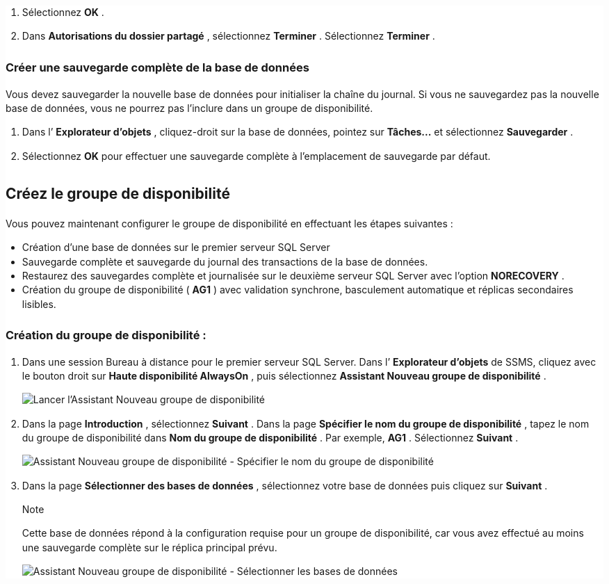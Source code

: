 1. Sélectionnez **OK** .

1. Dans **Autorisations du dossier partagé** , sélectionnez **Terminer** . Sélectionnez **Terminer** .  

### <a name="take-a-full-backup-of-the-database"></a>Créer une sauvegarde complète de la base de données

Vous devez sauvegarder la nouvelle base de données pour initialiser la chaîne du journal. Si vous ne sauvegardez pas la nouvelle base de données, vous ne pourrez pas l’inclure dans un groupe de disponibilité.

1. Dans l’ **Explorateur d’objets** , cliquez-droit sur la base de données, pointez sur **Tâches...** et sélectionnez **Sauvegarder** .

1. Sélectionnez **OK** pour effectuer une sauvegarde complète à l’emplacement de sauvegarde par défaut.

## <a name="create-the-availability-group"></a>Créez le groupe de disponibilité

Vous pouvez maintenant configurer le groupe de disponibilité en effectuant les étapes suivantes :

* Création d’une base de données sur le premier serveur SQL Server
* Sauvegarde complète et sauvegarde du journal des transactions de la base de données.
* Restaurez des sauvegardes complète et journalisée sur le deuxième serveur SQL Server avec l’option **NORECOVERY** .
* Création du groupe de disponibilité ( **AG1** ) avec validation synchrone, basculement automatique et réplicas secondaires lisibles.

### <a name="create-the-availability-group"></a>Création du groupe de disponibilité :

1. Dans une session Bureau à distance pour le premier serveur SQL Server. Dans l’ **Explorateur d’objets** de SSMS, cliquez avec le bouton droit sur **Haute disponibilité AlwaysOn** , puis sélectionnez **Assistant Nouveau groupe de disponibilité** .

    ![Lancer l’Assistant Nouveau groupe de disponibilité](./media/availability-group-manually-configure-tutorial/56-newagwiz.png)

2. Dans la page **Introduction** , sélectionnez **Suivant** . Dans la page **Spécifier le nom du groupe de disponibilité** , tapez le nom du groupe de disponibilité dans **Nom du groupe de disponibilité** . Par exemple, **AG1** . Sélectionnez **Suivant** .

    ![Assistant Nouveau groupe de disponibilité - Spécifier le nom du groupe de disponibilité](./media/availability-group-manually-configure-tutorial/58-newagname.png)

3. Dans la page **Sélectionner des bases de données** , sélectionnez votre base de données puis cliquez sur **Suivant** .

   >[!NOTE]
   >Cette base de données répond à la configuration requise pour un groupe de disponibilité, car vous avez effectué au moins une sauvegarde complète sur le réplica principal prévu.
   >

   ![Assistant Nouveau groupe de disponibilité - Sélectionner les bases de données](./media/availability-group-manually-configure-tutorial/60-newagselectdatabase.png)
